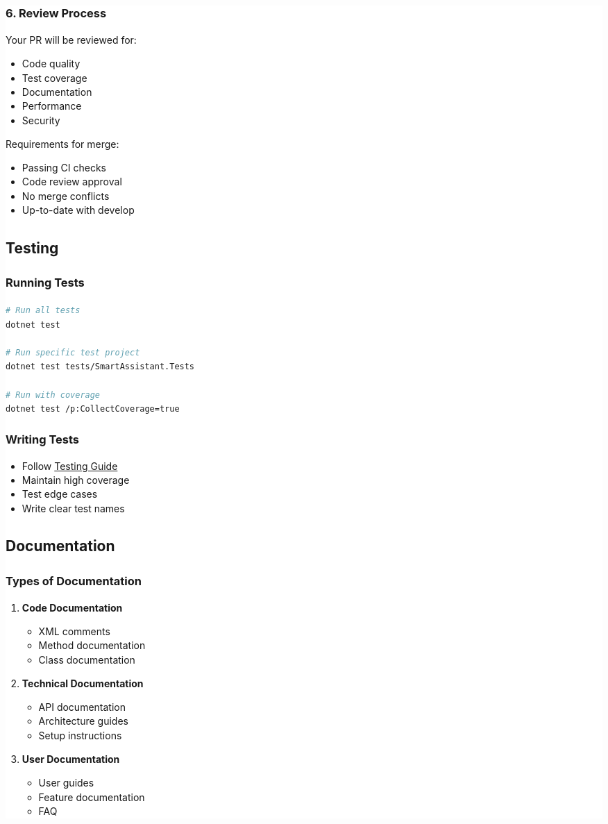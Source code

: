 ### 6. Review Process

Your PR will be reviewed for:
- Code quality
- Test coverage
- Documentation
- Performance
- Security

Requirements for merge:
- Passing CI checks
- Code review approval
- No merge conflicts
- Up-to-date with develop

## Testing

### Running Tests
```bash
# Run all tests
dotnet test

# Run specific test project
dotnet test tests/SmartAssistant.Tests

# Run with coverage
dotnet test /p:CollectCoverage=true
```

### Writing Tests
- Follow [Testing Guide](./testing.md)
- Maintain high coverage
- Test edge cases
- Write clear test names

## Documentation

### Types of Documentation
1. **Code Documentation**
   - XML comments
   - Method documentation
   - Class documentation

2. **Technical Documentation**
   - API documentation
   - Architecture guides
   - Setup instructions

3. **User Documentation**
   - User guides
   - Feature documentation
   - FAQ
